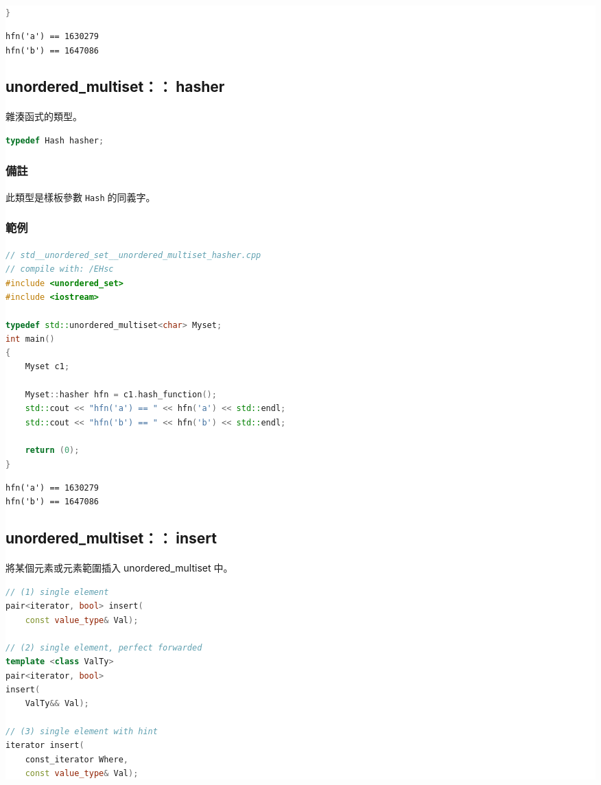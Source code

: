 ```cpp
}
```

```Output
hfn('a') == 1630279
hfn('b') == 1647086
```

## <a name="unordered_multisethasher"></a><a name="hasher"></a> unordered_multiset：： hasher

雜湊函式的類型。

```cpp
typedef Hash hasher;
```

### <a name="remarks"></a>備註

此類型是樣板參數 `Hash` 的同義字。

### <a name="example"></a>範例

```cpp
// std__unordered_set__unordered_multiset_hasher.cpp
// compile with: /EHsc
#include <unordered_set>
#include <iostream>

typedef std::unordered_multiset<char> Myset;
int main()
{
    Myset c1;

    Myset::hasher hfn = c1.hash_function();
    std::cout << "hfn('a') == " << hfn('a') << std::endl;
    std::cout << "hfn('b') == " << hfn('b') << std::endl;

    return (0);
}
```

```Output
hfn('a') == 1630279
hfn('b') == 1647086
```

## <a name="unordered_multisetinsert"></a><a name="insert"></a> unordered_multiset：： insert

將某個元素或元素範圍插入 unordered_multiset 中。

```cpp
// (1) single element
pair<iterator, bool> insert(
    const value_type& Val);

// (2) single element, perfect forwarded
template <class ValTy>
pair<iterator, bool>
insert(
    ValTy&& Val);

// (3) single element with hint
iterator insert(
    const_iterator Where,
    const value_type& Val);
```